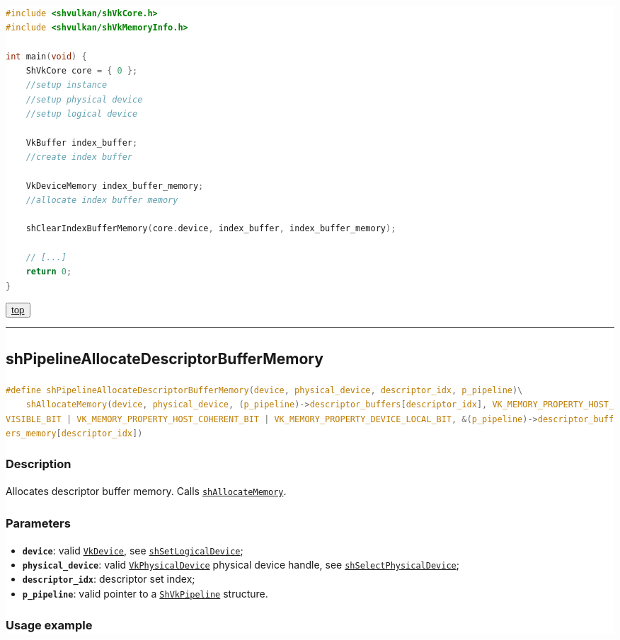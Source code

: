 ```c
#include <shvulkan/shVkCore.h>
#include <shvulkan/shVkMemoryInfo.h>

int main(void) {
    ShVkCore core = { 0 };
    //setup instance
	//setup physical device
    //setup logical device
    
    VkBuffer index_buffer;
    //create index buffer

    VkDeviceMemory index_buffer_memory;
    //allocate index buffer memory

    shClearIndexBufferMemory(core.device, index_buffer, index_buffer_memory);

    // [...]
    return 0;
}
```

<button class="btn">[top](#shvulkan-c-definitions)</button>

---



## shPipelineAllocateDescriptorBufferMemory
```c
#define shPipelineAllocateDescriptorBufferMemory(device, physical_device, descriptor_idx, p_pipeline)\
	shAllocateMemory(device, physical_device, (p_pipeline)->descriptor_buffers[descriptor_idx], VK_MEMORY_PROPERTY_HOST_VISIBLE_BIT | VK_MEMORY_PROPERTY_HOST_COHERENT_BIT | VK_MEMORY_PROPERTY_DEVICE_LOCAL_BIT, &(p_pipeline)->descriptor_buffers_memory[descriptor_idx])
```

### Description
Allocates descriptor buffer memory. Calls [`shAllocateMemory`](#shallocatememory).

### Parameters
 * **`device`**: valid [`VkDevice`](https://www.khronos.org/registry/vulkan/specs/1.3-extensions/man/html/VkDevice.html), see [`shSetLogicalDevice`](#shsetlogicaldevice);
 * **`physical_device`**: valid [`VkPhysicalDevice`](https://www.khronos.org/registry/vulkan/specs/1.3-extensions/man/html/VkPhysicalDevice.html) physical device handle, see [`shSelectPhysicalDevice`](#shselectphysicaldevice);
 * **`descriptor_idx`**: descriptor set index;
 * **`p_pipeline`**: valid pointer to a [`ShVkPipeline`](#shvkpipeline) structure.

### Usage example
